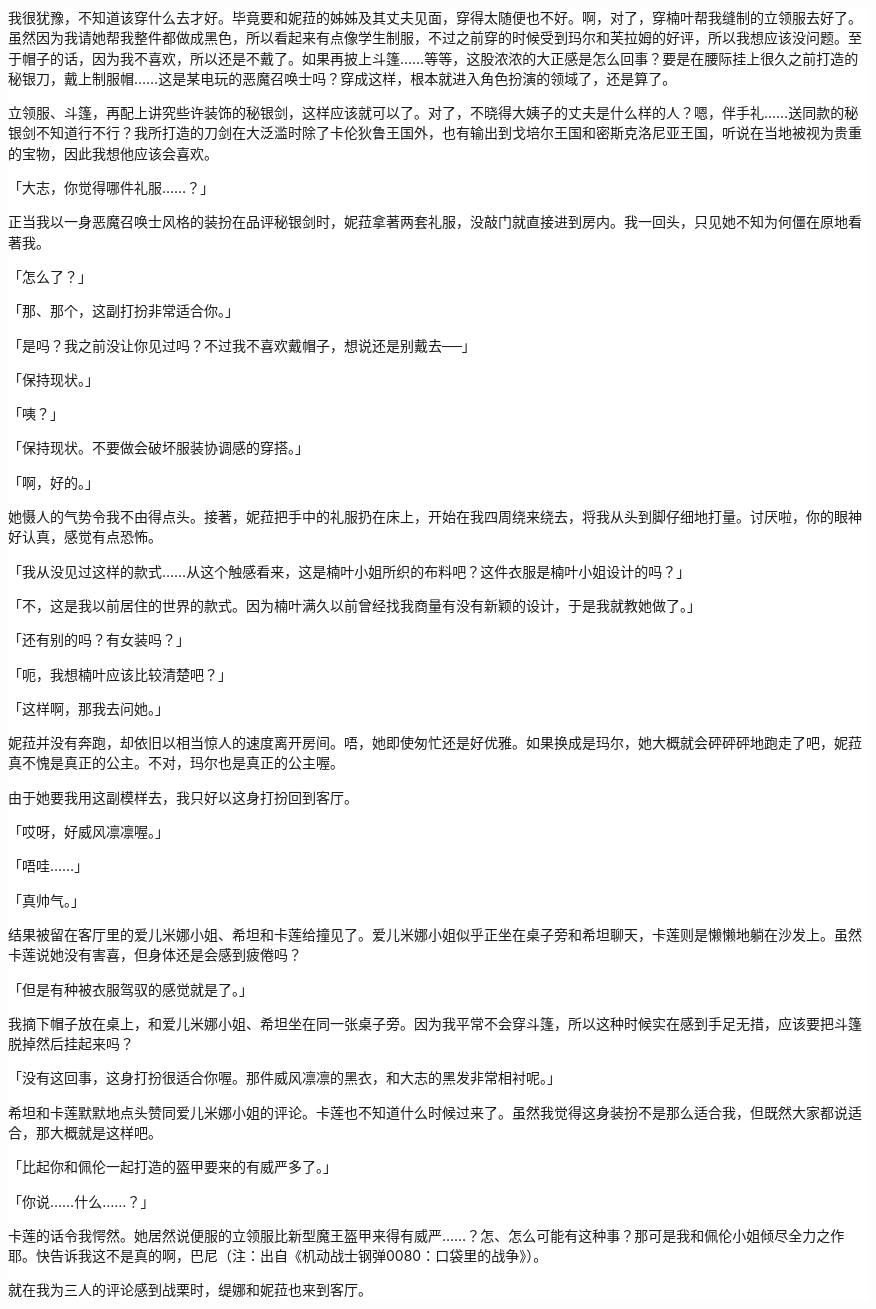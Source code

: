 我很犹豫，不知道该穿什么去才好。毕竟要和妮菈的姊姊及其丈夫见面，穿得太随便也不好。啊，对了，穿楠叶帮我缝制的立领服去好了。虽然因为我请她帮我整件都做成黑色，所以看起来有点像学生制服，不过之前穿的时候受到玛尔和芙拉姆的好评，所以我想应该没问题。至于帽子的话，因为我不喜欢，所以还是不戴了。如果再披上斗篷……等等，这股浓浓的大正感是怎么回事？要是在腰际挂上很久之前打造的秘银刀，戴上制服帽……这是某电玩的恶魔召唤士吗？穿成这样，根本就进入角色扮演的领域了，还是算了。

立领服、斗篷，再配上讲究些许装饰的秘银剑，这样应该就可以了。对了，不晓得大姨子的丈夫是什么样的人？嗯，伴手礼……送同款的秘银剑不知道行不行？我所打造的刀剑在大泛滥时除了卡伦狄鲁王国外，也有输出到戈培尔王国和密斯克洛尼亚王国，听说在当地被视为贵重的宝物，因此我想他应该会喜欢。

「大志，你觉得哪件礼服……？」

正当我以一身恶魔召唤士风格的装扮在品评秘银剑时，妮菈拿著两套礼服，没敲门就直接进到房内。我一回头，只见她不知为何僵在原地看著我。

「怎么了？」

「那、那个，这副打扮非常适合你。」

「是吗？我之前没让你见过吗？不过我不喜欢戴帽子，想说还是别戴去──」

「保持现状。」

「咦？」

「保持现状。不要做会破坏服装协调感的穿搭。」

「啊，好的。」

她慑人的气势令我不由得点头。接著，妮菈把手中的礼服扔在床上，开始在我四周绕来绕去，将我从头到脚仔细地打量。讨厌啦，你的眼神好认真，感觉有点恐怖。

「我从没见过这样的款式……从这个触感看来，这是楠叶小姐所织的布料吧？这件衣服是楠叶小姐设计的吗？」

「不，这是我以前居住的世界的款式。因为楠叶满久以前曾经找我商量有没有新颖的设计，于是我就教她做了。」

「还有别的吗？有女装吗？」

「呃，我想楠叶应该比较清楚吧？」

「这样啊，那我去问她。」

妮菈并没有奔跑，却依旧以相当惊人的速度离开房间。唔，她即使匆忙还是好优雅。如果换成是玛尔，她大概就会砰砰砰地跑走了吧，妮菈真不愧是真正的公主。不对，玛尔也是真正的公主喔。

由于她要我用这副模样去，我只好以这身打扮回到客厅。

「哎呀，好威风凛凛喔。」

「唔哇……」

「真帅气。」

结果被留在客厅里的爱儿米娜小姐、希坦和卡莲给撞见了。爱儿米娜小姐似乎正坐在桌子旁和希坦聊天，卡莲则是懒懒地躺在沙发上。虽然卡莲说她没有害喜，但身体还是会感到疲倦吗？

「但是有种被衣服驾驭的感觉就是了。」

我摘下帽子放在桌上，和爱儿米娜小姐、希坦坐在同一张桌子旁。因为我平常不会穿斗篷，所以这种时候实在感到手足无措，应该要把斗篷脱掉然后挂起来吗？

「没有这回事，这身打扮很适合你喔。那件威风凛凛的黑衣，和大志的黑发非常相衬呢。」

希坦和卡莲默默地点头赞同爱儿米娜小姐的评论。卡莲也不知道什么时候过来了。虽然我觉得这身装扮不是那么适合我，但既然大家都说适合，那大概就是这样吧。

「比起你和佩伦一起打造的盔甲要来的有威严多了。」

「你说……什么……？」

卡莲的话令我愕然。她居然说便服的立领服比新型魔王盔甲来得有威严……？怎、怎么可能有这种事？那可是我和佩伦小姐倾尽全力之作耶。快告诉我这不是真的啊，巴尼（注：出自《机动战士钢弹0080：口袋里的战争》）。

就在我为三人的评论感到战栗时，缇娜和妮菈也来到客厅。
